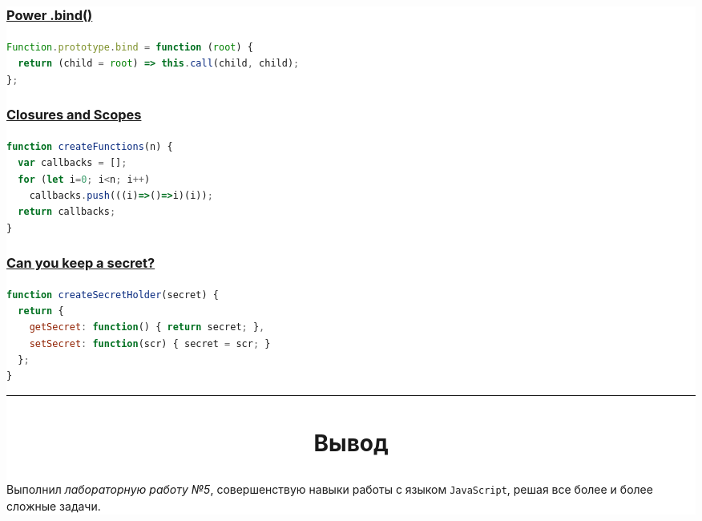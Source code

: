 ### [Power .bind()](https://www.codewars.com/kata/power-bind)
 
```js
Function.prototype.bind = function (root) {
  return (child = root) => this.call(child, child);
};
```

### [Closures and Scopes](https://www.codewars.com/kata/closures-and-scopes)

```js
function createFunctions(n) {
  var callbacks = [];
  for (let i=0; i<n; i++)
    callbacks.push(((i)=>()=>i)(i));
  return callbacks;
}
```

### [Can you keep a secret?](https://www.codewars.com/kata/can-you-keep-a-secret)

```js
function createSecretHolder(secret) {
  return {
    getSecret: function() { return secret; },
    setSecret: function(scr) { secret = scr; }
  };
}
```

***

# <p align = "center">Вывод</p>

Выполнил *лабораторную работу №5*, совершенствую навыки работы с языком `JavaScript`, решая все более и более сложные задачи.
